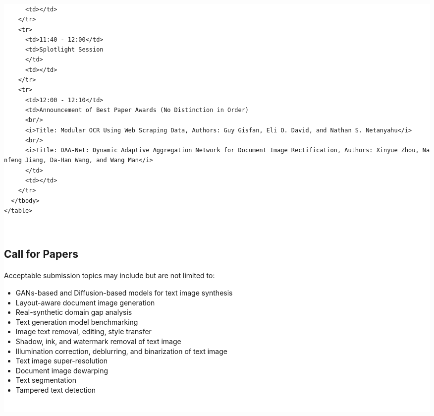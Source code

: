           <td></td>
        </tr>
        <tr>
          <td>11:40 - 12:00</td>
          <td>Splotlight Session
          </td>
          <td></td>
        </tr>
        <tr>
          <td>12:00 - 12:10</td>
          <td>Announcement of Best Paper Awards (No Distinction in Order)
          <br/>
          <i>Title: Modular OCR Using Web Scraping Data, Authors: Guy Gisfan, Eli O. David, and Nathan S. Netanyahu</i>
          <br/>
          <i>Title: DAA-Net: Dynamic Adaptive Aggregation Network for Document Image Rectification, Authors: Xinyue Zhou, Nanfeng Jiang, Da-Han Wang, and Wang Man</i>
          </td>
          <td></td>
        </tr>
      </tbody>
    </table>
  </div>
</div>
<br>



<div class="row" id="call">
  <div class="col-xs-12">
    <h2>Call for Papers</h2>
    <p>Acceptable submission topics may include but are not limited to:</p>
  </div>
</div>



<div class="row">
  <div class="col-xs-12">
    <ul class="list-unstyled" style="line-height: 1.4; margin-top: 15px;">
      <li class="task-point"> GANs-based and Diffusion-based models for text image synthesis</li>
      <li class="task-point"> Layout-aware document image generation</li>
      <li class="task-point"> Real-synthetic domain gap analysis</li>
      <li class="task-point"> Text generation model benchmarking</li>
      <li class="task-point"> Image text removal, editing, style transfer</li>
      <li class="task-point"> Shadow, ink, and watermark removal of text image</li>
      <li class="task-point"> Illumination correction, deblurring, and binarization of text image</li>
      <li class="task-point"> Text image super-resolution</li>
      <li class="task-point"> Document image dewarping</li>
      <li class="task-point"> Text segmentation</li>
      <li class="task-point"> Tampered text detection</li>
    </ul>
  </div>
</div><br>
